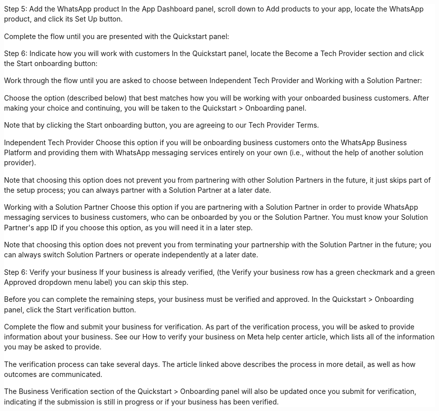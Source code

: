 Step 5: Add the WhatsApp product
In the App Dashboard panel, scroll down to Add products to your app, locate the WhatsApp product, and click its Set Up button.


Complete the flow until you are presented with the Quickstart panel:


Step 6: Indicate how you will work with customers
In the Quickstart panel, locate the Become a Tech Provider section and click the Start onboarding button:


Work through the flow until you are asked to choose between Independent Tech Provider and Working with a Solution Partner:


Choose the option (described below) that best matches how you will be working with your onboarded business customers. After making your choice and continuing, you will be taken to the Quickstart > Onboarding panel.

Note that by clicking the Start onboarding button, you are agreeing to our Tech Provider Terms.

Independent Tech Provider
Choose this option if you will be onboarding business customers onto the WhatsApp Business Platform and providing them with WhatsApp messaging services entirely on your own (i.e., without the help of another solution provider).

Note that choosing this option does not prevent you from partnering with other Solution Partners in the future, it just skips part of the setup process; you can always partner with a Solution Partner at a later date.

Working with a Solution Partner
Choose this option if you are partnering with a Solution Partner in order to provide WhatsApp messaging services to business customers, who can be onboarded by you or the Solution Partner. You must know your Solution Partner's app ID if you choose this option, as you will need it in a later step.

Note that choosing this option does not prevent you from terminating your partnership with the Solution Partner in the future; you can always switch Solution Partners or operate independently at a later date.

Step 6: Verify your business
If your business is already verified, (the Verify your business row has a green checkmark and a green Approved dropdown menu label) you can skip this step.

Before you can complete the remaining steps, your business must be verified and approved. In the Quickstart > Onboarding panel, click the Start verification button.


Complete the flow and submit your business for verification. As part of the verification process, you will be asked to provide information about your business. See our How to verify your business on Meta help center article, which lists all of the information you may be asked to provide.

The verification process can take several days. The article linked above describes the process in more detail, as well as how outcomes are communicated.

The Business Verification section of the Quickstart > Onboarding panel will also be updated once you submit for verification, indicating if the submission is still in progress or if your business has been verified.
